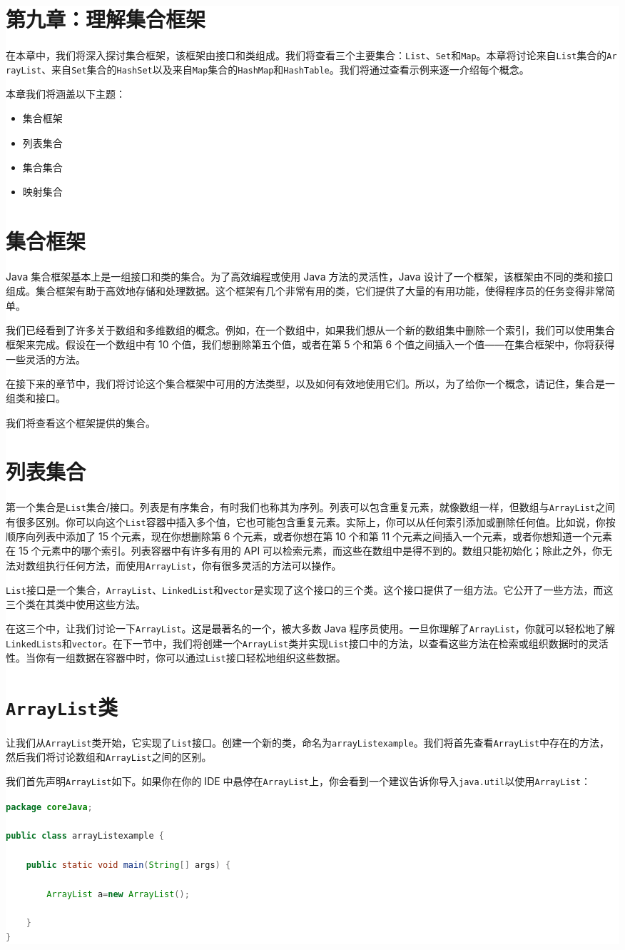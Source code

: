 # 第九章：理解集合框架

在本章中，我们将深入探讨集合框架，该框架由接口和类组成。我们将查看三个主要集合：`List`、`Set`和`Map`。本章将讨论来自`List`集合的`ArrayList`、来自`Set`集合的`HashSet`以及来自`Map`集合的`HashMap`和`HashTable`。我们将通过查看示例来逐一介绍每个概念。

本章我们将涵盖以下主题：

+   集合框架

+   列表集合

+   集合集合

+   映射集合

# 集合框架

Java 集合框架基本上是一组接口和类的集合。为了高效编程或使用 Java 方法的灵活性，Java 设计了一个框架，该框架由不同的类和接口组成。集合框架有助于高效地存储和处理数据。这个框架有几个非常有用的类，它们提供了大量的有用功能，使得程序员的任务变得非常简单。

我们已经看到了许多关于数组和多维数组的概念。例如，在一个数组中，如果我们想从一个新的数组集中删除一个索引，我们可以使用集合框架来完成。假设在一个数组中有 10 个值，我们想删除第五个值，或者在第 5 个和第 6 个值之间插入一个值——在集合框架中，你将获得一些灵活的方法。

在接下来的章节中，我们将讨论这个集合框架中可用的方法类型，以及如何有效地使用它们。所以，为了给你一个概念，请记住，集合是一组类和接口。

我们将查看这个框架提供的集合。

# 列表集合

第一个集合是`List`集合/接口。列表是有序集合，有时我们也称其为序列。列表可以包含重复元素，就像数组一样，但数组与`ArrayList`之间有很多区别。你可以向这个`List`容器中插入多个值，它也可能包含重复元素。实际上，你可以从任何索引添加或删除任何值。比如说，你按顺序向列表中添加了 15 个元素，现在你想删除第 6 个元素，或者你想在第 10 个和第 11 个元素之间插入一个元素，或者你想知道一个元素在 15 个元素中的哪个索引。列表容器中有许多有用的 API 可以检索元素，而这些在数组中是得不到的。数组只能初始化；除此之外，你无法对数组执行任何方法，而使用`ArrayList`，你有很多灵活的方法可以操作。

`List`接口是一个集合，`ArrayList`、`LinkedList`和`vector`是实现了这个接口的三个类。这个接口提供了一组方法。它公开了一些方法，而这三个类在其类中使用这些方法。

在这三个中，让我们讨论一下`ArrayList`。这是最著名的一个，被大多数 Java 程序员使用。一旦你理解了`ArrayList`，你就可以轻松地了解`LinkedLists`和`vector`。在下一节中，我们将创建一个`ArrayList`类并实现`List`接口中的方法，以查看这些方法在检索或组织数据时的灵活性。当你有一组数据在容器中时，你可以通过`List`接口轻松地组织这些数据。

# `ArrayList`类

让我们从`ArrayList`类开始，它实现了`List`接口。创建一个新的类，命名为`arrayListexample`。我们将首先查看`ArrayList`中存在的方法，然后我们将讨论数组和`ArrayList`之间的区别。

我们首先声明`ArrayList`如下。如果你在你的 IDE 中悬停在`ArrayList`上，你会看到一个建议告诉你导入`java.util`以使用`ArrayList`：

```java
package coreJava;

public class arrayListexample {

    public static void main(String[] args) {

        ArrayList a=new ArrayList();

    }
}
```
